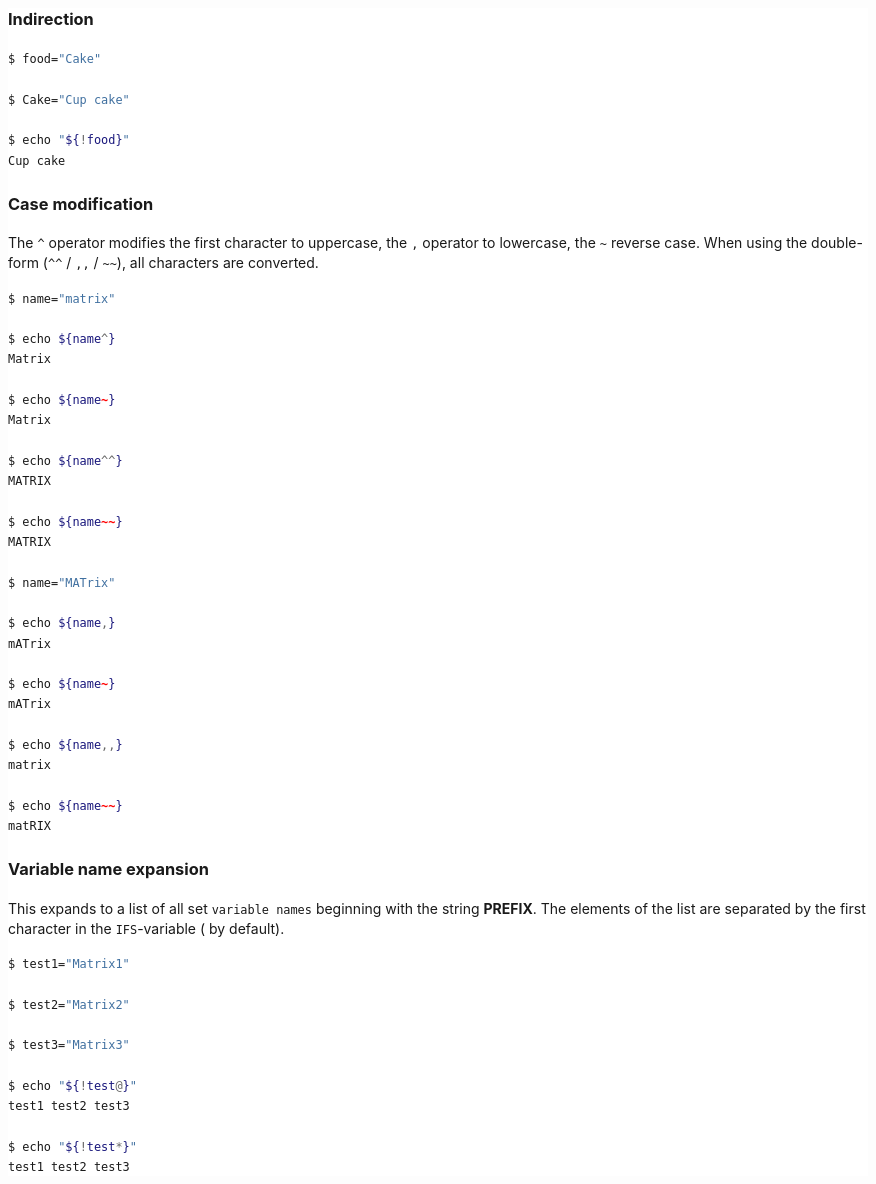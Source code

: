 ### Indirection
```bash
$ food="Cake"

$ Cake="Cup cake"

$ echo "${!food}"
Cup cake
```

### Case modification
The `^` operator modifies the first character to uppercase, the `,` operator to lowercase, the `~` reverse case. When using the double-form (`^^` / `,,` / `~~`), all characters are converted. 
```bash
$ name="matrix"

$ echo ${name^}
Matrix

$ echo ${name~}
Matrix

$ echo ${name^^}
MATRIX

$ echo ${name~~}
MATRIX

$ name="MATrix"

$ echo ${name,}
mATrix

$ echo ${name~}
mATrix

$ echo ${name,,}
matrix

$ echo ${name~~}
matRIX
```

### Variable name expansion
This expands to a list of all set `variable names` beginning with the string **PREFIX**. The elements of the list are separated by the first character in the `IFS`-variable (<space> by default). 
```bash
$ test1="Matrix1"

$ test2="Matrix2"

$ test3="Matrix3"

$ echo "${!test@}"
test1 test2 test3

$ echo "${!test*}"
test1 test2 test3
```
